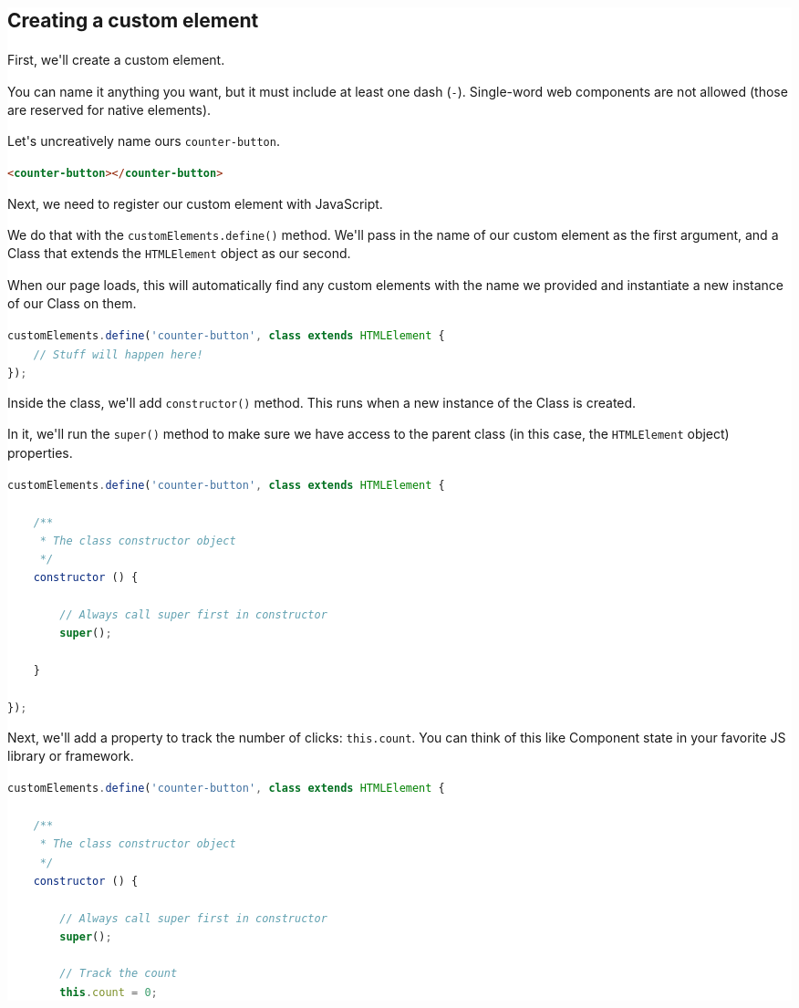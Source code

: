 

## Creating a custom element

First, we'll create a custom element.

You can name it anything you want, but it must include at least one dash (`-`). Single-word web components are not allowed (those are reserved for native elements).

Let's uncreatively name ours `counter-button`.

```html
<counter-button></counter-button>
```

Next, we need to register our custom element with JavaScript.

We do that with the `customElements.define()` method. We'll pass in the name of our custom element as the first argument, and a Class that extends the `HTMLElement` object as our second.





When our page loads, this will automatically find any custom elements with the name we provided and instantiate a new instance of our Class on them.

```js
customElements.define('counter-button', class extends HTMLElement {
	// Stuff will happen here!
});
```

Inside the class, we'll add `constructor()` method. This runs when a new instance of the Class is created.

In it, we'll run the `super()` method to make sure we have access to the parent class (in this case, the `HTMLElement` object) properties.

```js
customElements.define('counter-button', class extends HTMLElement {

	/**
	 * The class constructor object
	 */
	constructor () {

		// Always call super first in constructor
		super();

	}

});
```



Next, we'll add a property to track the number of clicks: `this.count`. You can think of this like Component state in your favorite JS library or framework.

```js
customElements.define('counter-button', class extends HTMLElement {

	/**
	 * The class constructor object
	 */
	constructor () {

		// Always call super first in constructor
		super();

		// Track the count
		this.count = 0;
```